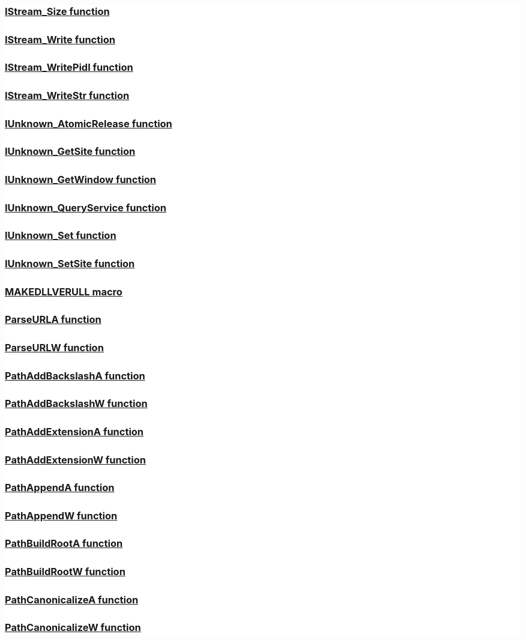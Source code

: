 ### [IStream_Size function](../shlwapi/nf-shlwapi-istream_size.md)
### [IStream_Write function](../shlwapi/nf-shlwapi-istream_write.md)
### [IStream_WritePidl function](../shlwapi/nf-shlwapi-istream_writepidl.md)
### [IStream_WriteStr function](../shlwapi/nf-shlwapi-istream_writestr.md)
### [IUnknown_AtomicRelease function](../shlwapi/nf-shlwapi-iunknown_atomicrelease.md)
### [IUnknown_GetSite function](../shlwapi/nf-shlwapi-iunknown_getsite.md)
### [IUnknown_GetWindow function](../shlwapi/nf-shlwapi-iunknown_getwindow.md)
### [IUnknown_QueryService function](../shlwapi/nf-shlwapi-iunknown_queryservice.md)
### [IUnknown_Set function](../shlwapi/nf-shlwapi-iunknown_set.md)
### [IUnknown_SetSite function](../shlwapi/nf-shlwapi-iunknown_setsite.md)
### [MAKEDLLVERULL macro](../shlwapi/nf-shlwapi-makedllverull.md)
### [ParseURLA function](../shlwapi/nf-shlwapi-parseurla.md)
### [ParseURLW function](../shlwapi/nf-shlwapi-parseurlw.md)
### [PathAddBackslashA function](../shlwapi/nf-shlwapi-pathaddbackslasha.md)
### [PathAddBackslashW function](../shlwapi/nf-shlwapi-pathaddbackslashw.md)
### [PathAddExtensionA function](../shlwapi/nf-shlwapi-pathaddextensiona.md)
### [PathAddExtensionW function](../shlwapi/nf-shlwapi-pathaddextensionw.md)
### [PathAppendA function](../shlwapi/nf-shlwapi-pathappenda.md)
### [PathAppendW function](../shlwapi/nf-shlwapi-pathappendw.md)
### [PathBuildRootA function](../shlwapi/nf-shlwapi-pathbuildroota.md)
### [PathBuildRootW function](../shlwapi/nf-shlwapi-pathbuildrootw.md)
### [PathCanonicalizeA function](../shlwapi/nf-shlwapi-pathcanonicalizea.md)
### [PathCanonicalizeW function](../shlwapi/nf-shlwapi-pathcanonicalizew.md)